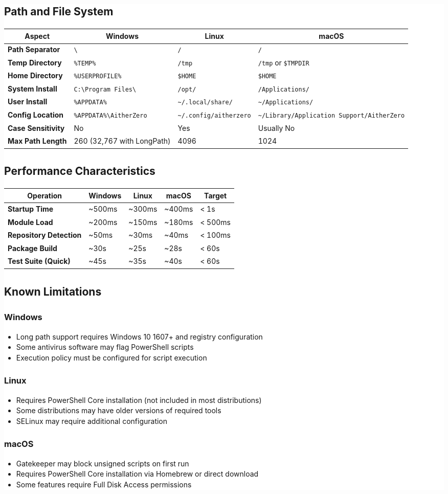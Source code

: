 ## Path and File System

| Aspect | Windows | Linux | macOS |
|--------|---------|-------|-------|
| **Path Separator** | `\` | `/` | `/` |
| **Temp Directory** | `%TEMP%` | `/tmp` | `/tmp` or `$TMPDIR` |
| **Home Directory** | `%USERPROFILE%` | `$HOME` | `$HOME` |
| **System Install** | `C:\Program Files\` | `/opt/` | `/Applications/` |
| **User Install** | `%APPDATA%` | `~/.local/share/` | `~/Applications/` |
| **Config Location** | `%APPDATA%\AitherZero` | `~/.config/aitherzero` | `~/Library/Application Support/AitherZero` |
| **Case Sensitivity** | No | Yes | Usually No |
| **Max Path Length** | 260 (32,767 with LongPath) | 4096 | 1024 |

## Performance Characteristics

| Operation | Windows | Linux | macOS | Target |
|-----------|---------|-------|-------|---------|
| **Startup Time** | ~500ms | ~300ms | ~400ms | < 1s |
| **Module Load** | ~200ms | ~150ms | ~180ms | < 500ms |
| **Repository Detection** | ~50ms | ~30ms | ~40ms | < 100ms |
| **Package Build** | ~30s | ~25s | ~28s | < 60s |
| **Test Suite (Quick)** | ~45s | ~35s | ~40s | < 60s |

## Known Limitations

### Windows
- Long path support requires Windows 10 1607+ and registry configuration
- Some antivirus software may flag PowerShell scripts
- Execution policy must be configured for script execution

### Linux
- Requires PowerShell Core installation (not included in most distributions)
- Some distributions may have older versions of required tools
- SELinux may require additional configuration

### macOS
- Gatekeeper may block unsigned scripts on first run
- Requires PowerShell Core installation via Homebrew or direct download
- Some features require Full Disk Access permissions
